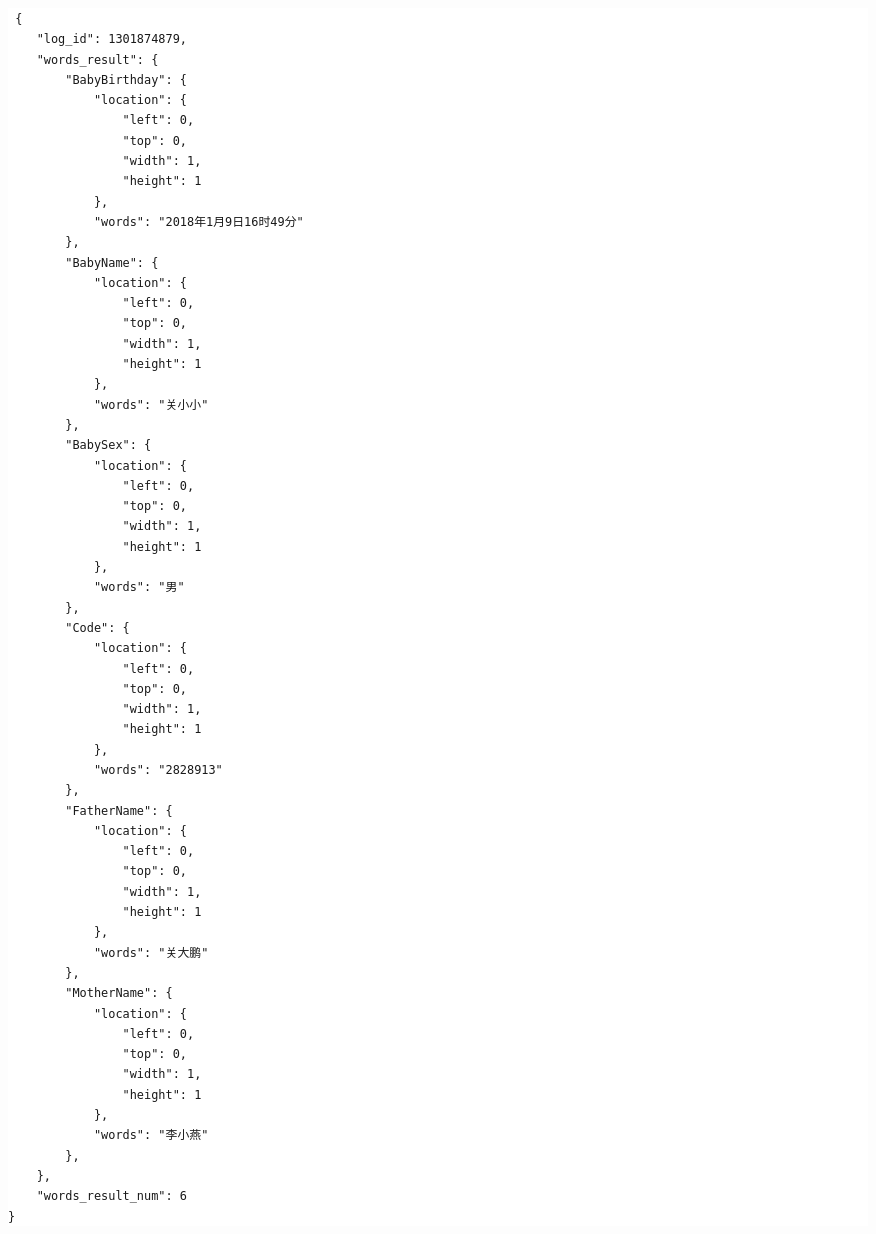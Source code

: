 ```
 {
    "log_id": 1301874879,
    "words_result": {
        "BabyBirthday": {
            "location": {
                "left": 0,
                "top": 0,
                "width": 1,
                "height": 1
            },
            "words": "2018年1月9日16时49分"
        },
        "BabyName": {
            "location": {
                "left": 0,
                "top": 0,
                "width": 1,
                "height": 1
            },
            "words": "关小小"
        },
        "BabySex": {
            "location": {
                "left": 0,
                "top": 0,
                "width": 1,
                "height": 1
            },
            "words": "男"
        },
        "Code": {
            "location": {
                "left": 0,
                "top": 0,
                "width": 1,
                "height": 1
            },
            "words": "2828913"
        },
        "FatherName": {
            "location": {
                "left": 0,
                "top": 0,
                "width": 1,
                "height": 1
            },
            "words": "关大鹏"
        },
        "MotherName": {
            "location": {
                "left": 0,
                "top": 0,
                "width": 1,
                "height": 1
            },
            "words": "李小燕"
        },
    },
    "words_result_num": 6
}
```
